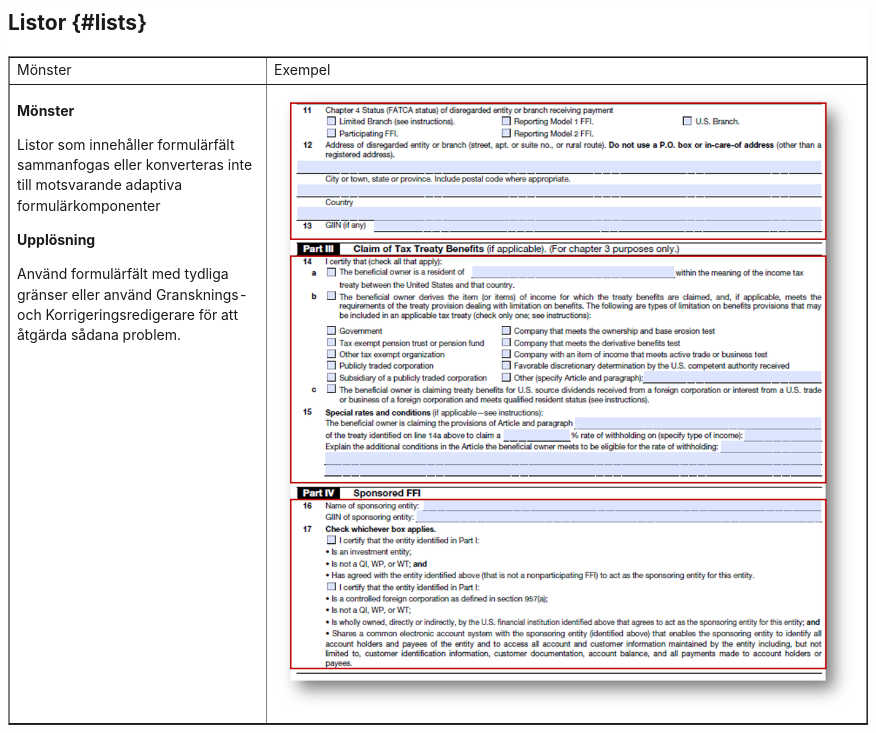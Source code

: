 ## Listor {#lists}

<table border="1" cellpadding="1" cellspacing="0" width="100%"> 
 <tbody>
  <tr>
   <td width="30%">Mönster</td> 
   <td width="70%">Exempel</td> 
  </tr>
  <tr>
   <td><p><strong>Mönster</strong></p> <p>Listor som innehåller formulärfält sammanfogas eller konverteras inte till motsvarande adaptiva formulärkomponenter</p> <p><strong>Upplösning</strong></p> <p>Använd formulärfält med tydliga gränser eller använd Gransknings- och Korrigeringsredigerare för att åtgärda sådana problem.</p> </td> 
   <td><img src="assets/lists-with-fields.png" /></td> 
  </tr>
  <tr>